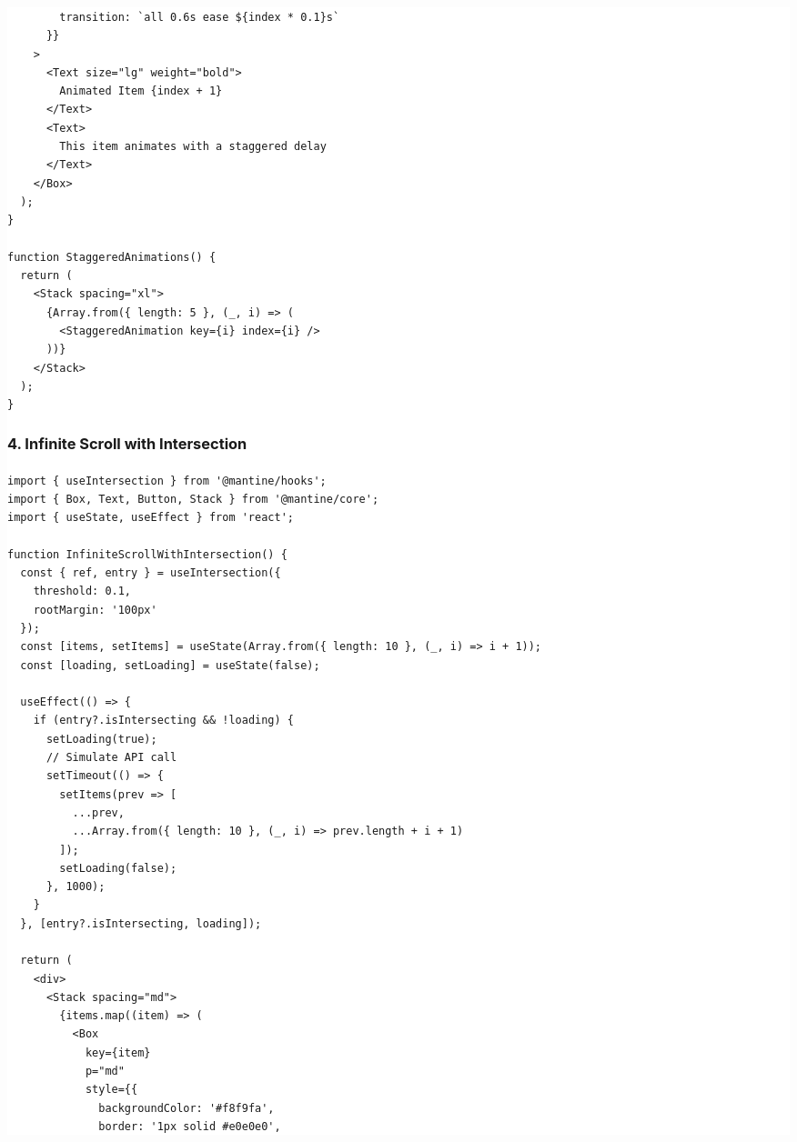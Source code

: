 ```tsx
        transition: `all 0.6s ease ${index * 0.1}s`
      }}
    >
      <Text size="lg" weight="bold">
        Animated Item {index + 1}
      </Text>
      <Text>
        This item animates with a staggered delay
      </Text>
    </Box>
  );
}

function StaggeredAnimations() {
  return (
    <Stack spacing="xl">
      {Array.from({ length: 5 }, (_, i) => (
        <StaggeredAnimation key={i} index={i} />
      ))}
    </Stack>
  );
}
```

### 4. **Infinite Scroll with Intersection**

```tsx
import { useIntersection } from '@mantine/hooks';
import { Box, Text, Button, Stack } from '@mantine/core';
import { useState, useEffect } from 'react';

function InfiniteScrollWithIntersection() {
  const { ref, entry } = useIntersection({
    threshold: 0.1,
    rootMargin: '100px'
  });
  const [items, setItems] = useState(Array.from({ length: 10 }, (_, i) => i + 1));
  const [loading, setLoading] = useState(false);

  useEffect(() => {
    if (entry?.isIntersecting && !loading) {
      setLoading(true);
      // Simulate API call
      setTimeout(() => {
        setItems(prev => [
          ...prev,
          ...Array.from({ length: 10 }, (_, i) => prev.length + i + 1)
        ]);
        setLoading(false);
      }, 1000);
    }
  }, [entry?.isIntersecting, loading]);

  return (
    <div>
      <Stack spacing="md">
        {items.map((item) => (
          <Box
            key={item}
            p="md"
            style={{
              backgroundColor: '#f8f9fa',
              border: '1px solid #e0e0e0',
```